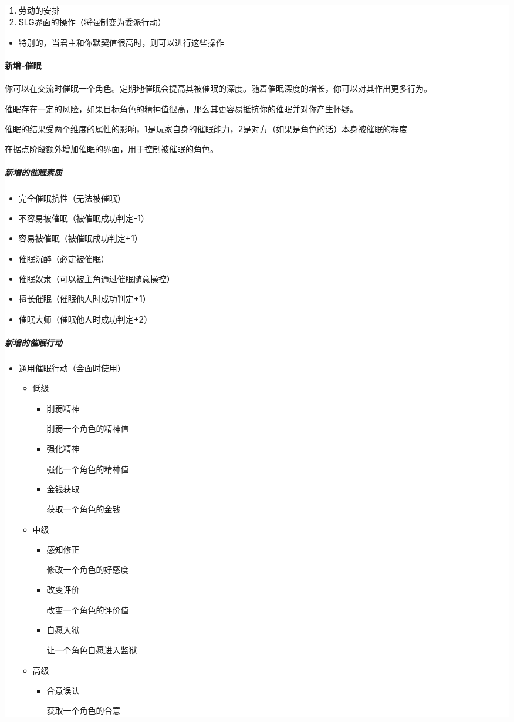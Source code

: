 1. 劳动的安排
2. SLG界面的操作（将强制变为委派行动）

- 特别的，当君主和你默契值很高时，则可以进行这些操作

#### 新增-催眠

你可以在交流时催眠一个角色。定期地催眠会提高其被催眠的深度。随着催眠深度的增长，你可以对其作出更多行为。

催眠存在一定的风险，如果目标角色的精神值很高，那么其更容易抵抗你的催眠并对你产生怀疑。

催眠的结果受两个维度的属性的影响，1是玩家自身的催眠能力，2是对方（如果是角色的话）本身被催眠的程度

在据点阶段额外增加催眠的界面，用于控制被催眠的角色。

##### 新增的催眠素质

- 完全催眠抗性（无法被催眠）
- 不容易被催眠（被催眠成功判定-1）
- 容易被催眠（被催眠成功判定+1）
- 催眠沉醉（必定被催眠）
- 催眠奴隶（可以被主角通过催眠随意操控）
- 擅长催眠（催眠他人时成功判定+1）

- 催眠大师（催眠他人时成功判定+2）

##### 新增的催眠行动

- 通用催眠行动（会面时使用）

  - 低级

    - 削弱精神

      削弱一个角色的精神值

    - 强化精神

      强化一个角色的精神值

    - 金钱获取

      获取一个角色的金钱

  - 中级

    - 感知修正

      修改一个角色的好感度

    - 改变评价

      改变一个角色的评价值

    - 自愿入狱

      让一个角色自愿进入监狱

  - 高级

    - 合意误认

      获取一个角色的合意
